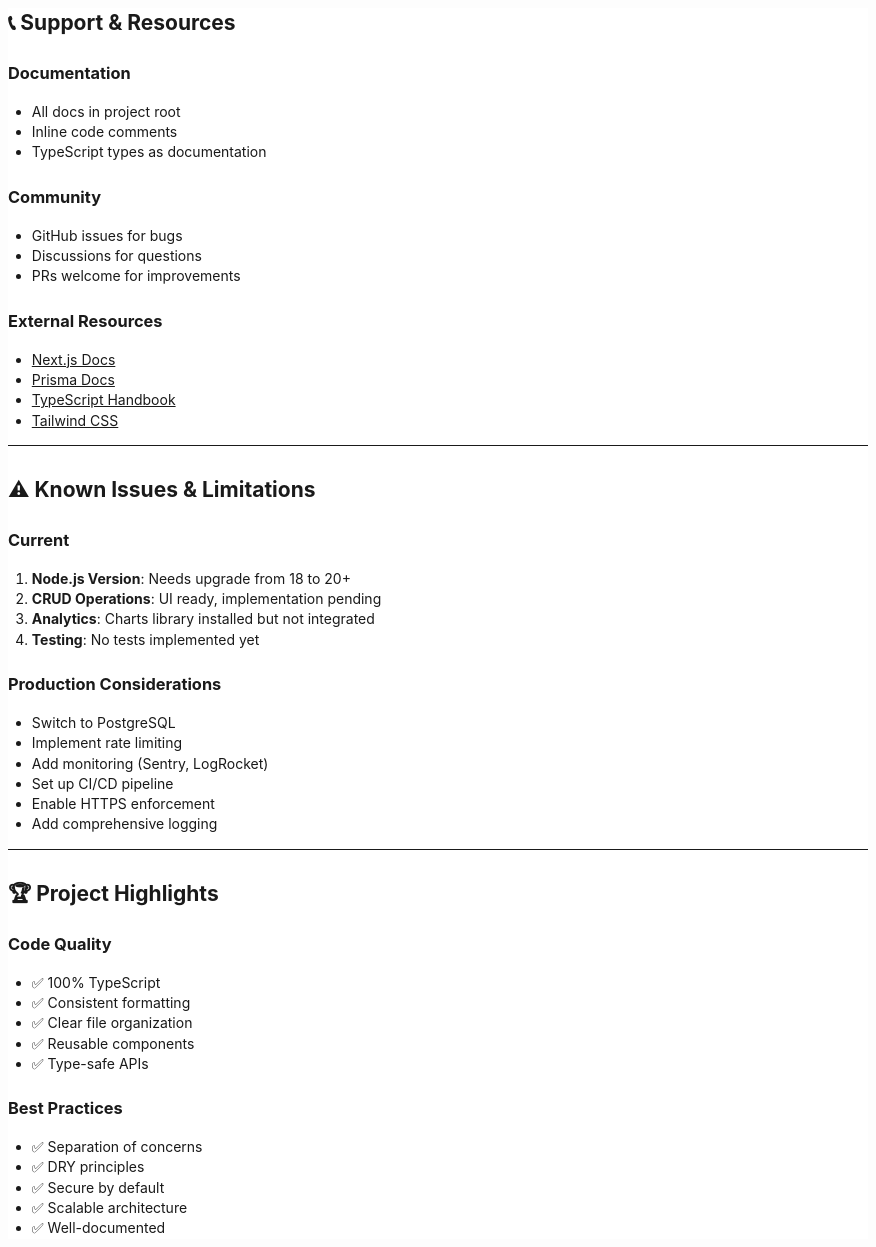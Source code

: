 
## 📞 Support & Resources

### Documentation
- All docs in project root
- Inline code comments
- TypeScript types as documentation

### Community
- GitHub issues for bugs
- Discussions for questions
- PRs welcome for improvements

### External Resources
- [Next.js Docs](https://nextjs.org/docs)
- [Prisma Docs](https://www.prisma.io/docs)
- [TypeScript Handbook](https://www.typescriptlang.org/docs/)
- [Tailwind CSS](https://tailwindcss.com/docs)

---

## ⚠️ Known Issues & Limitations

### Current
1. **Node.js Version**: Needs upgrade from 18 to 20+
2. **CRUD Operations**: UI ready, implementation pending
3. **Analytics**: Charts library installed but not integrated
4. **Testing**: No tests implemented yet

### Production Considerations
- Switch to PostgreSQL
- Implement rate limiting
- Add monitoring (Sentry, LogRocket)
- Set up CI/CD pipeline
- Enable HTTPS enforcement
- Add comprehensive logging

---

## 🏆 Project Highlights

### Code Quality
- ✅ 100% TypeScript
- ✅ Consistent formatting
- ✅ Clear file organization
- ✅ Reusable components
- ✅ Type-safe APIs

### Best Practices
- ✅ Separation of concerns
- ✅ DRY principles
- ✅ Secure by default
- ✅ Scalable architecture
- ✅ Well-documented
